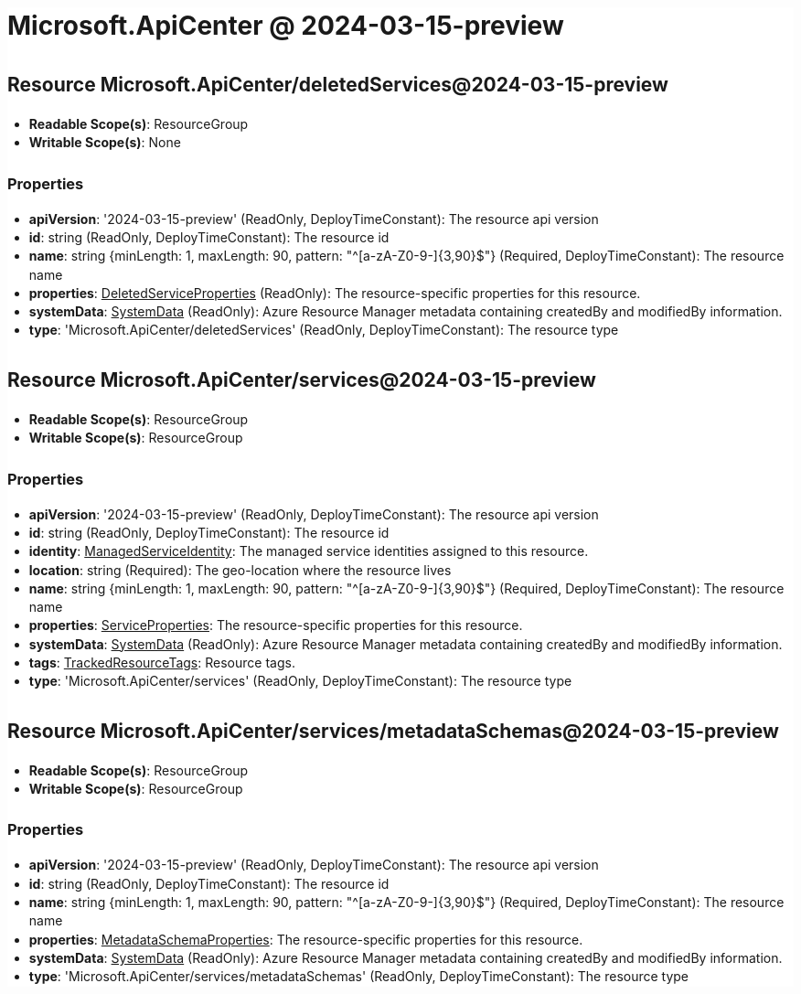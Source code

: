 # Microsoft.ApiCenter @ 2024-03-15-preview

## Resource Microsoft.ApiCenter/deletedServices@2024-03-15-preview
* **Readable Scope(s)**: ResourceGroup
* **Writable Scope(s)**: None
### Properties
* **apiVersion**: '2024-03-15-preview' (ReadOnly, DeployTimeConstant): The resource api version
* **id**: string (ReadOnly, DeployTimeConstant): The resource id
* **name**: string {minLength: 1, maxLength: 90, pattern: "^[a-zA-Z0-9-]{3,90}$"} (Required, DeployTimeConstant): The resource name
* **properties**: [DeletedServiceProperties](#deletedserviceproperties) (ReadOnly): The resource-specific properties for this resource.
* **systemData**: [SystemData](#systemdata) (ReadOnly): Azure Resource Manager metadata containing createdBy and modifiedBy information.
* **type**: 'Microsoft.ApiCenter/deletedServices' (ReadOnly, DeployTimeConstant): The resource type

## Resource Microsoft.ApiCenter/services@2024-03-15-preview
* **Readable Scope(s)**: ResourceGroup
* **Writable Scope(s)**: ResourceGroup
### Properties
* **apiVersion**: '2024-03-15-preview' (ReadOnly, DeployTimeConstant): The resource api version
* **id**: string (ReadOnly, DeployTimeConstant): The resource id
* **identity**: [ManagedServiceIdentity](#managedserviceidentity): The managed service identities assigned to this resource.
* **location**: string (Required): The geo-location where the resource lives
* **name**: string {minLength: 1, maxLength: 90, pattern: "^[a-zA-Z0-9-]{3,90}$"} (Required, DeployTimeConstant): The resource name
* **properties**: [ServiceProperties](#serviceproperties): The resource-specific properties for this resource.
* **systemData**: [SystemData](#systemdata) (ReadOnly): Azure Resource Manager metadata containing createdBy and modifiedBy information.
* **tags**: [TrackedResourceTags](#trackedresourcetags): Resource tags.
* **type**: 'Microsoft.ApiCenter/services' (ReadOnly, DeployTimeConstant): The resource type

## Resource Microsoft.ApiCenter/services/metadataSchemas@2024-03-15-preview
* **Readable Scope(s)**: ResourceGroup
* **Writable Scope(s)**: ResourceGroup
### Properties
* **apiVersion**: '2024-03-15-preview' (ReadOnly, DeployTimeConstant): The resource api version
* **id**: string (ReadOnly, DeployTimeConstant): The resource id
* **name**: string {minLength: 1, maxLength: 90, pattern: "^[a-zA-Z0-9-]{3,90}$"} (Required, DeployTimeConstant): The resource name
* **properties**: [MetadataSchemaProperties](#metadataschemaproperties): The resource-specific properties for this resource.
* **systemData**: [SystemData](#systemdata) (ReadOnly): Azure Resource Manager metadata containing createdBy and modifiedBy information.
* **type**: 'Microsoft.ApiCenter/services/metadataSchemas' (ReadOnly, DeployTimeConstant): The resource type
